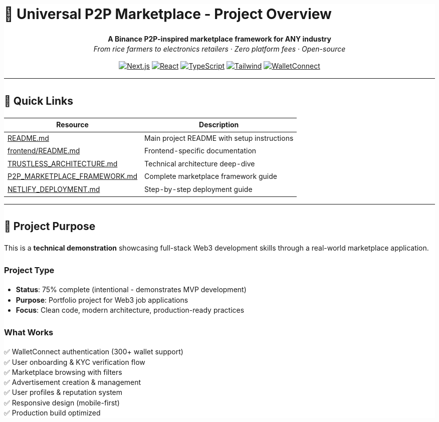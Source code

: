 # 🛒 Universal P2P Marketplace - Project Overview

<div align="center">

**A Binance P2P-inspired marketplace framework for ANY industry**  
*From rice farmers to electronics retailers · Zero platform fees · Open-source*

[![Next.js](https://img.shields.io/badge/Next.js-15-black?style=flat-square&logo=next.js)](https://nextjs.org/)
[![React](https://img.shields.io/badge/React-19-61DAFB?style=flat-square&logo=react)](https://react.dev/)
[![TypeScript](https://img.shields.io/badge/TypeScript-5-3178C6?style=flat-square&logo=typescript)](https://www.typescriptlang.org/)
[![Tailwind](https://img.shields.io/badge/Tailwind-v4-38B2AC?style=flat-square&logo=tailwind-css)](https://tailwindcss.com/)
[![WalletConnect](https://img.shields.io/badge/WalletConnect-2-3B99FC?style=flat-square&logo=walletconnect)](https://walletconnect.com/)

</div>

---

## 📌 Quick Links

| Resource | Description |
|----------|-------------|
| [README.md](README.md) | Main project README with setup instructions |
| [frontend/README.md](frontend/README.md) | Frontend-specific documentation |
| [TRUSTLESS_ARCHITECTURE.md](TRUSTLESS_ARCHITECTURE.md) | Technical architecture deep-dive |
| [P2P_MARKETPLACE_FRAMEWORK.md](P2P_MARKETPLACE_FRAMEWORK.md) | Complete marketplace framework guide |
| [NETLIFY_DEPLOYMENT.md](NETLIFY_DEPLOYMENT.md) | Step-by-step deployment guide |

---

## 🎯 Project Purpose

This is a **technical demonstration** showcasing full-stack Web3 development skills through a real-world marketplace application.

### Project Type
- **Status**: 75% complete (intentional - demonstrates MVP development)
- **Purpose**: Portfolio project for Web3 job applications
- **Focus**: Clean code, modern architecture, production-ready practices

### What Works
✅ WalletConnect authentication (300+ wallet support)  
✅ User onboarding & KYC verification flow  
✅ Marketplace browsing with filters  
✅ Advertisement creation & management  
✅ User profiles & reputation system  
✅ Responsive design (mobile-first)  
✅ Production build optimized  
